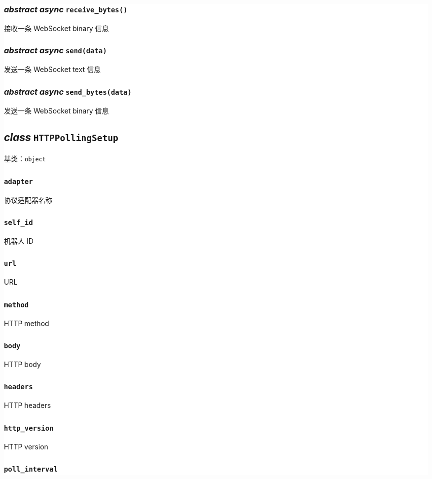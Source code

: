 
### _abstract async_ `receive_bytes()`

接收一条 WebSocket binary 信息


### _abstract async_ `send(data)`

发送一条 WebSocket text 信息


### _abstract async_ `send_bytes(data)`

发送一条 WebSocket binary 信息


## _class_ `HTTPPollingSetup`

基类：`object`


### `adapter`

协议适配器名称


### `self_id`

机器人 ID


### `url`

URL


### `method`

HTTP method


### `body`

HTTP body


### `headers`

HTTP headers


### `http_version`

HTTP version


### `poll_interval`
